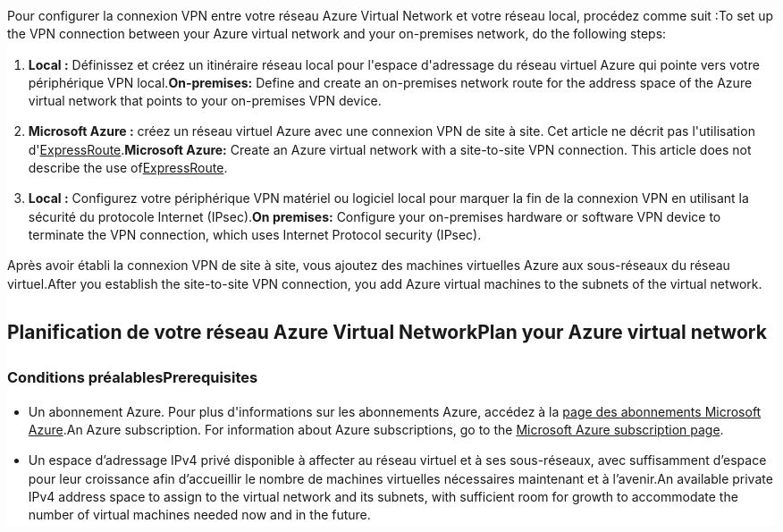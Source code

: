 <span data-ttu-id="13e9d-124">Pour configurer la connexion VPN entre votre réseau Azure Virtual Network et votre réseau local, procédez comme suit :</span><span class="sxs-lookup"><span data-stu-id="13e9d-124">To set up the VPN connection between your Azure virtual network and your on-premises network, do the following steps:</span></span> 
  
1. <span data-ttu-id="13e9d-125">**Local :** Définissez et créez un itinéraire réseau local pour l'espace d'adressage du réseau virtuel Azure qui pointe vers votre périphérique VPN local.</span><span class="sxs-lookup"><span data-stu-id="13e9d-125">**On-premises:** Define and create an on-premises network route for the address space of the Azure virtual network that points to your on-premises VPN device.</span></span>
    
2. <span data-ttu-id="13e9d-p104">**Microsoft Azure :** créez un réseau virtuel Azure avec une connexion VPN de site à site. Cet article ne décrit pas l'utilisation d'[ExpressRoute]((https://azure.microsoft.com/services/expressroute/)).</span><span class="sxs-lookup"><span data-stu-id="13e9d-p104">**Microsoft Azure:** Create an Azure virtual network with a site-to-site VPN connection. This article does not describe the use of[ExpressRoute]((https://azure.microsoft.com/services/expressroute/)).</span></span>
    
3. <span data-ttu-id="13e9d-128">**Local :** Configurez votre périphérique VPN matériel ou logiciel local pour marquer la fin de la connexion VPN en utilisant la sécurité du protocole Internet (IPsec).</span><span class="sxs-lookup"><span data-stu-id="13e9d-128">**On premises:** Configure your on-premises hardware or software VPN device to terminate the VPN connection, which uses Internet Protocol security (IPsec).</span></span>
    
<span data-ttu-id="13e9d-129">Après avoir établi la connexion VPN de site à site, vous ajoutez des machines virtuelles Azure aux sous-réseaux du réseau virtuel.</span><span class="sxs-lookup"><span data-stu-id="13e9d-129">After you establish the site-to-site VPN connection, you add Azure virtual machines to the subnets of the virtual network.</span></span>
  
## <a name="plan-your-azure-virtual-network"></a><span data-ttu-id="13e9d-130">Planification de votre réseau Azure Virtual Network</span><span class="sxs-lookup"><span data-stu-id="13e9d-130">Plan your Azure virtual network</span></span>
<span data-ttu-id="13e9d-131"><a name="PlanningVirtual"> </a></span><span class="sxs-lookup"><span data-stu-id="13e9d-131"><a name="PlanningVirtual"> </a></span></span>

### <a name="prerequisites"></a><span data-ttu-id="13e9d-132">Conditions préalables</span><span class="sxs-lookup"><span data-stu-id="13e9d-132">Prerequisites</span></span>
<span data-ttu-id="13e9d-133"><a name="Prerequisites"> </a></span><span class="sxs-lookup"><span data-stu-id="13e9d-133"><a name="Prerequisites"> </a></span></span>

- <span data-ttu-id="13e9d-p105">Un abonnement Azure. Pour plus d'informations sur les abonnements Azure, accédez à la [page des abonnements Microsoft Azure]((https://azure.microsoft.com/pricing/purchase-options/)).</span><span class="sxs-lookup"><span data-stu-id="13e9d-p105">An Azure subscription. For information about Azure subscriptions, go to the [Microsoft Azure subscription page]((https://azure.microsoft.com/pricing/purchase-options/)).</span></span>
    
- <span data-ttu-id="13e9d-136">Un espace d’adressage IPv4 privé disponible à affecter au réseau virtuel et à ses sous-réseaux, avec suffisamment d’espace pour leur croissance afin d’accueillir le nombre de machines virtuelles nécessaires maintenant et à l’avenir.</span><span class="sxs-lookup"><span data-stu-id="13e9d-136">An available private IPv4 address space to assign to the virtual network and its subnets, with sufficient room for growth to accommodate the number of virtual machines needed now and in the future.</span></span>
    